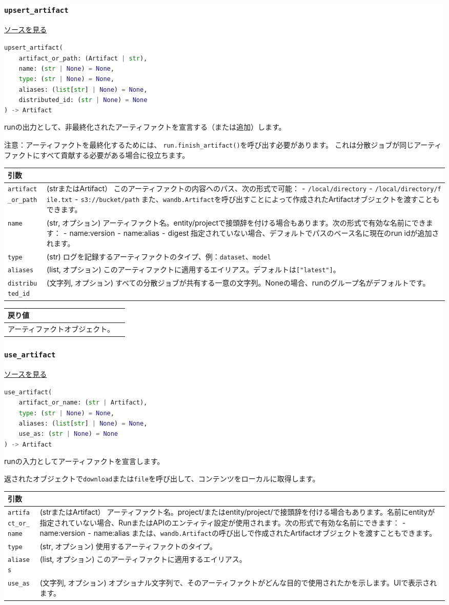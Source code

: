 ### `upsert_artifact`

[ソースを見る](https://www.github.com/wandb/wandb/tree/637bddf198525810add5804059001b1b319d6ad1/wandb/sdk/wandb_run.py#L3109-L3161)

```python
upsert_artifact(
    artifact_or_path: (Artifact | str),
    name: (str | None) = None,
    type: (str | None) = None,
    aliases: (list[str] | None) = None,
    distributed_id: (str | None) = None
) -> Artifact
```

runの出力として、非最終化されたアーティファクトを宣言する（または追加）します。

注意：アーティファクトを最終化するためには、 `run.finish_artifact()`を呼び出す必要があります。
これは分散ジョブが同じアーティファクトにすべて貢献する必要がある場合に役立ちます。

| 引数 |  |
| :--- | :--- |
|  `artifact_or_path` |  (strまたはArtifact） このアーティファクトの内容へのパス、次の形式で可能： - `/local/directory` - `/local/directory/file.txt` - `s3://bucket/path` また、`wandb.Artifact`を呼び出すことによって作成されたArtifactオブジェクトを渡すこともできます。 |
|  `name` |  (str, オプション) アーティファクト名。entity/projectで接頭辞を付ける場合もあります。次の形式で有効な名前にできます： - name:version - name:alias - digest 指定されていない場合、デフォルトでパスのベース名に現在のrun idが追加されます。 |
|  `type` |  (str) ログを記録するアーティファクトのタイプ、例：`dataset`、`model` |
|  `aliases` |  (list, オプション) このアーティファクトに適用するエイリアス。デフォルトは`["latest"]`。 |
|  `distributed_id` |  (文字列, オプション) すべての分散ジョブが共有する一意の文字列。Noneの場合、runのグループ名がデフォルトです。 |

| 戻り値 |  |
| :--- | :--- |
|  アーティファクトオブジェクト。 |

### `use_artifact`

[ソースを見る](https://www.github.com/wandb/wandb/tree/637bddf198525810add5804059001b1b319d6ad1/wandb/sdk/wandb_run.py#L2953-L3065)

```python
use_artifact(
    artifact_or_name: (str | Artifact),
    type: (str | None) = None,
    aliases: (list[str] | None) = None,
    use_as: (str | None) = None
) -> Artifact
```

runの入力としてアーティファクトを宣言します。

返されたオブジェクトで`download`または`file`を呼び出して、コンテンツをローカルに取得します。

| 引数 |  |
| :--- | :--- |
|  `artifact_or_name` |  (strまたはArtifact） アーティファクト名。project/またはentity/project/で接頭辞を付ける場合もあります。名前にentityが指定されていない場合、RunまたはAPIのエンティティ設定が使用されます。次の形式で有効な名前にできます： - name:version - name:alias または、`wandb.Artifact`の呼び出しで作成されたArtifactオブジェクトを渡すこともできます。 |
|  `type` |  (str, オプション) 使用するアーティファクトのタイプ。 |
|  `aliases` |  (list, オプション) このアーティファクトに適用するエイリアス。 |
|  `use_as` |  (文字列, オプション) オプショナル文字列で、そのアーティファクトがどんな目的で使用されたかを示します。UIで表示されます。 |
